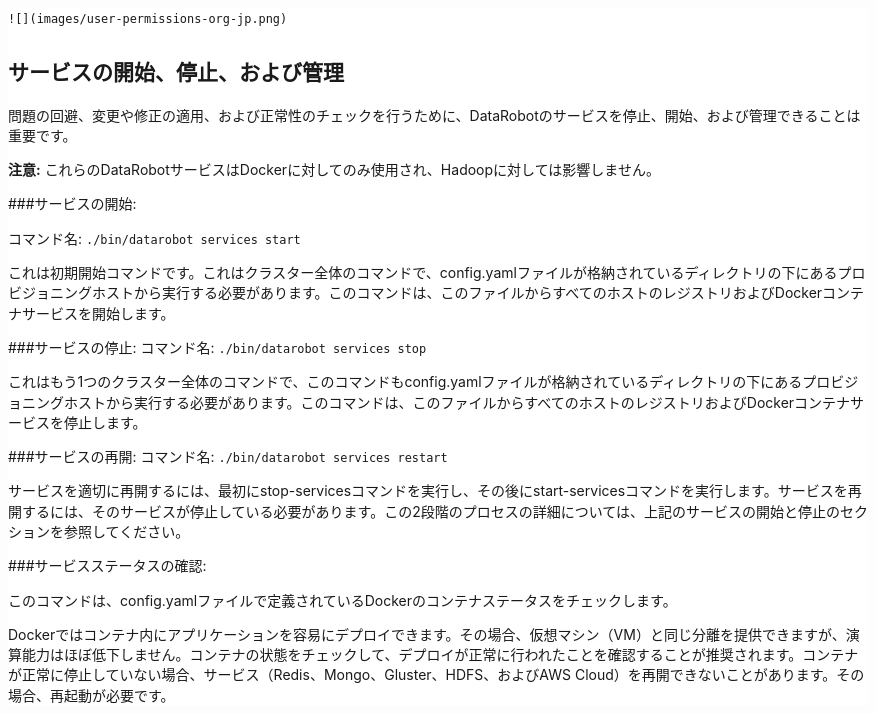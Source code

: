 	![](images/user-permissions-org-jp.png)




<a name="starting-stopping-and-managing-services"></a>
サービスの開始、停止、および管理
------------------------------------
問題の回避、変更や修正の適用、および正常性のチェックを行うために、DataRobotのサービスを停止、開始、および管理できることは重要です。

**注意:** これらのDataRobotサービスはDockerに対してのみ使用され、Hadoopに対しては影響しません。


<a name="starting-services"></a>
###サービスの開始:

コマンド名: `./bin/datarobot services start`

これは初期開始コマンドです。これはクラスター全体のコマンドで、config.yamlファイルが格納されているディレクトリの下にあるプロビジョニングホストから実行する必要があります。このコマンドは、このファイルからすべてのホストのレジストリおよびDockerコンテナサービスを開始します。


<a name="stopping-services"></a>
###サービスの停止:
コマンド名: `./bin/datarobot services stop`

これはもう1つのクラスター全体のコマンドで、このコマンドもconfig.yamlファイルが格納されているディレクトリの下にあるプロビジョニングホストから実行する必要があります。このコマンドは、このファイルからすべてのホストのレジストリおよびDockerコンテナサービスを停止します。


<a name="restart-services"></a>
###サービスの再開:
コマンド名: `./bin/datarobot services restart`

サービスを適切に再開するには、最初にstop-servicesコマンドを実行し、その後にstart-servicesコマンドを実行します。サービスを再開するには、そのサービスが停止している必要があります。この2段階のプロセスの詳細については、上記のサービスの開始と停止のセクションを参照してください。


<a name="check-services-status"></a>
###サービスステータスの確認:

このコマンドは、config.yamlファイルで定義されているDockerのコンテナステータスをチェックします。

Dockerではコンテナ内にアプリケーションを容易にデプロイできます。その場合、仮想マシン（VM）と同じ分離を提供できますが、演算能力はほぼ低下しません。コンテナの状態をチェックして、デプロイが正常に行われたことを確認することが推奨されます。コンテナが正常に停止していない場合、サービス（Redis、Mongo、Gluster、HDFS、およびAWS Cloud）を再開できないことがあります。その場合、再起動が必要です。
